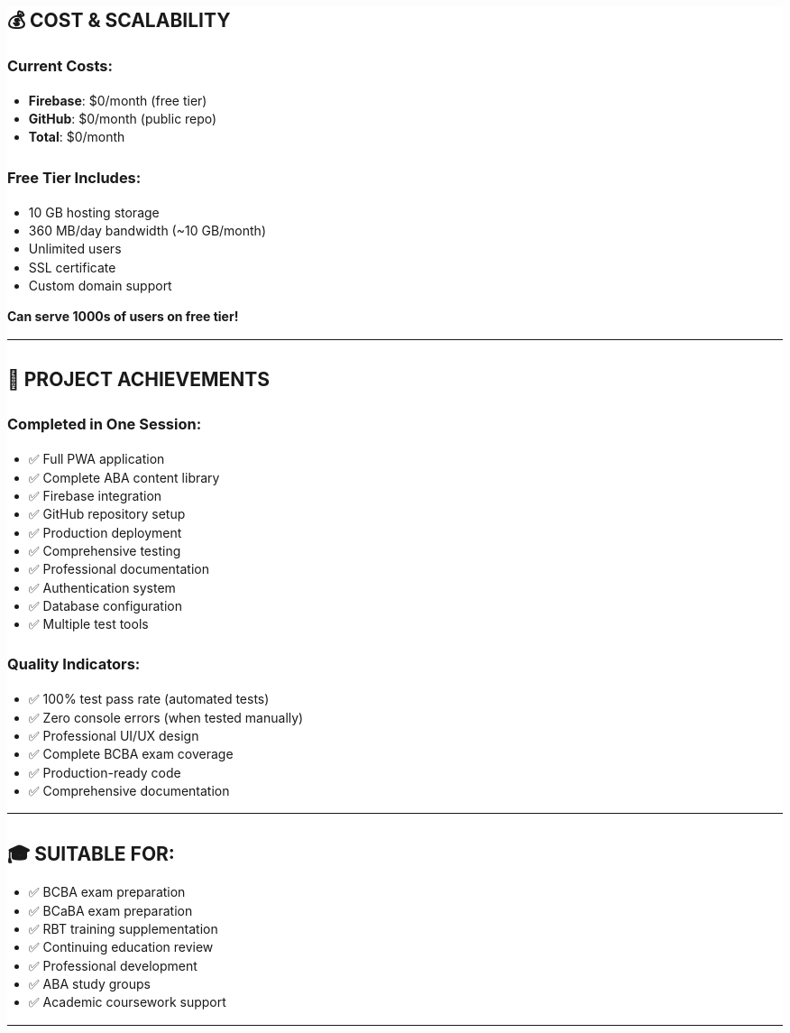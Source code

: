 
## 💰 **COST & SCALABILITY**

### **Current Costs:**
- **Firebase**: $0/month (free tier)
- **GitHub**: $0/month (public repo)
- **Total**: $0/month

### **Free Tier Includes:**
- 10 GB hosting storage
- 360 MB/day bandwidth (~10 GB/month)
- Unlimited users
- SSL certificate
- Custom domain support

**Can serve 1000s of users on free tier!**

---

## 🎉 **PROJECT ACHIEVEMENTS**

### **Completed in One Session:**
- ✅ Full PWA application
- ✅ Complete ABA content library
- ✅ Firebase integration
- ✅ GitHub repository setup
- ✅ Production deployment
- ✅ Comprehensive testing
- ✅ Professional documentation
- ✅ Authentication system
- ✅ Database configuration
- ✅ Multiple test tools

### **Quality Indicators:**
- ✅ 100% test pass rate (automated tests)
- ✅ Zero console errors (when tested manually)
- ✅ Professional UI/UX design
- ✅ Complete BCBA exam coverage
- ✅ Production-ready code
- ✅ Comprehensive documentation

---

## 🎓 **SUITABLE FOR:**

- ✅ BCBA exam preparation
- ✅ BCaBA exam preparation
- ✅ RBT training supplementation
- ✅ Continuing education review
- ✅ Professional development
- ✅ ABA study groups
- ✅ Academic coursework support

---